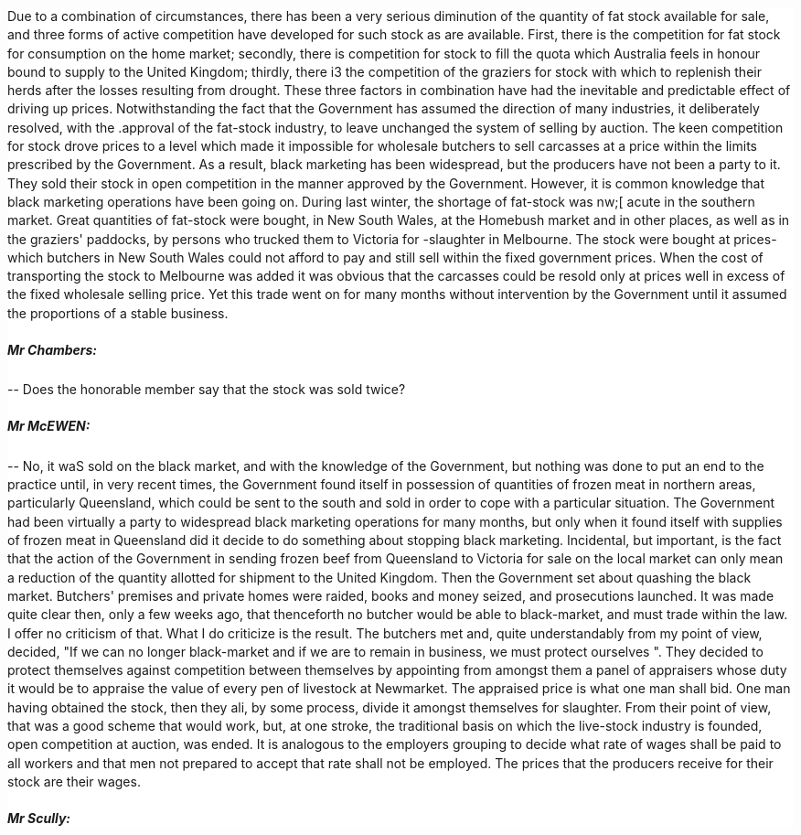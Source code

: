 Due to a combination of circumstances, there has been a very serious diminution of the quantity of fat stock available for sale, and three forms of active competition have developed for such stock as are available. First, there is the competition for fat stock for consumption on the home market; secondly, there is competition for stock to fill the quota which Australia feels in honour bound to supply to the United Kingdom; thirdly, there  i3  the competition of the graziers for stock with which to replenish their herds after the losses resulting from drought. These three factors in combination have had the inevitable and predictable effect of driving up prices. Notwithstanding the fact that the Government has assumed the direction of many industries, it deliberately resolved, with the .approval of the fat-stock industry, to leave unchanged the system of selling by auction. The keen competition for stock drove prices to a level which made it impossible for wholesale butchers to sell carcasses at a price within the limits prescribed by the Government. As a result, black marketing has been widespread, but the producers have not been a party to it. They sold their stock in open competition in the manner approved by the Government. However, it is common knowledge that black marketing operations have been going on. During last winter, the shortage of fat-stock was nw;[ acute  in  the southern market. Great quantities of fat-stock were bought,  in  New South Wales, at the Homebush market and  in  other places, as well as  in  the graziers' paddocks, by persons who trucked them to Victoria for -slaughter  in  Melbourne. The stock were bought at prices- which butchers in New South Wales could not afford to pay and still sell within the fixed government prices. When the cost of transporting the stock to Melbourne was added it was obvious that the carcasses could be resold only at prices well in excess of the fixed wholesale selling price. Yet this trade went on for many months without intervention by the Government  until it assumed the proportions of a stable business. 

##### Mr Chambers:

--  Does the honorable member say that the stock was sold twice? 

##### Mr McEWEN:

-- No, it waS sold on the black market, and with the knowledge of the Government, but nothing was done to put an end to the practice until, in very recent times, the Government found itself in possession of quantities of frozen meat in northern areas, particularly Queensland, which could be sent to the south and sold in order to cope with a particular situation. The Government had been virtually a party to widespread black marketing operations for many months, but only when it found itself with supplies of frozen meat in Queensland did it decide to do something about stopping black marketing. Incidental, but important, is the fact that the action of the Government in sending frozen beef from Queensland to Victoria for sale on the local market can only mean a reduction of the quantity allotted for shipment to the United Kingdom. Then the Government set about quashing the black market. Butchers' premises and private homes were raided, books and money seized, and prosecutions launched. It was made quite clear then, only a few weeks ago, that thenceforth no butcher would be able to black-market, and must trade within the law. I offer no criticism of that. What I do criticize is the result. The butchers met and, quite understandably from my point of view, decided, "If we can no longer black-market and if we are to remain  in  business, we must protect ourselves ". They decided to protect themselves against competition between themselves by appointing from amongst them a panel of appraisers whose duty it would be to appraise the value of every pen of livestock at Newmarket. The appraised price is what one man shall bid. One man having obtained the stock, then they ali, by some process, divide it amongst themselves for slaughter. From their point of view, that was a good scheme that would work, but, at one stroke, the traditional basis on which the live-stock industry is founded, open competition at auction, was ended. It is analogous to the employers grouping to decide what rate of wages shall be paid to all workers and that men not prepared to accept that rate shall not be employed. The prices that the producers receive for their stock are their wages. 

##### Mr Scully:
